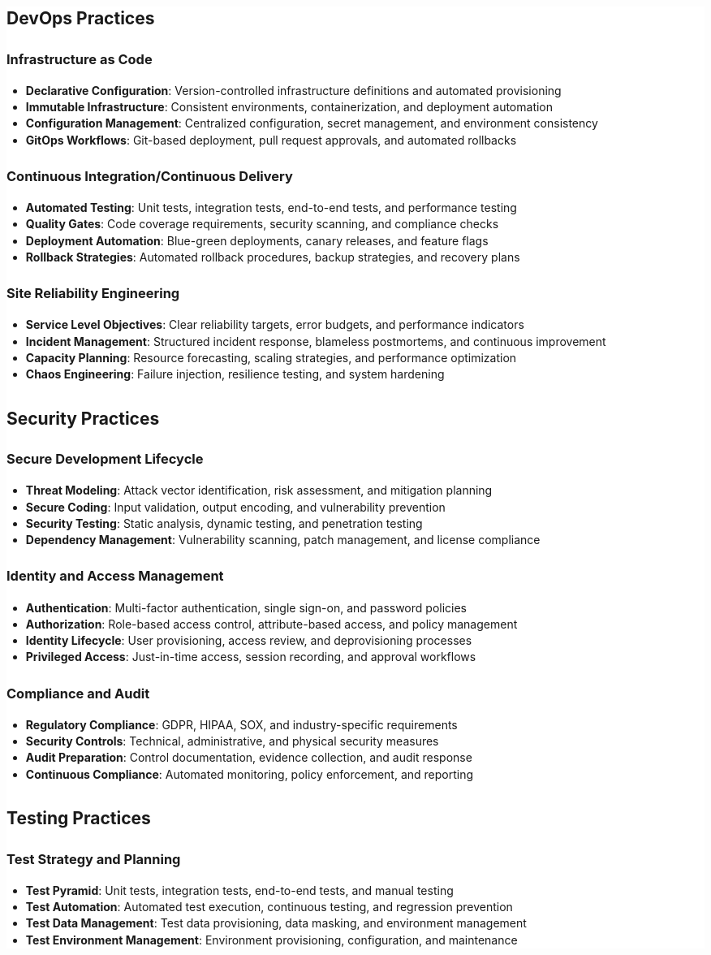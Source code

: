 ## DevOps Practices

### Infrastructure as Code
- **Declarative Configuration**: Version-controlled infrastructure definitions and automated provisioning
- **Immutable Infrastructure**: Consistent environments, containerization, and deployment automation
- **Configuration Management**: Centralized configuration, secret management, and environment consistency
- **GitOps Workflows**: Git-based deployment, pull request approvals, and automated rollbacks

### Continuous Integration/Continuous Delivery
- **Automated Testing**: Unit tests, integration tests, end-to-end tests, and performance testing
- **Quality Gates**: Code coverage requirements, security scanning, and compliance checks
- **Deployment Automation**: Blue-green deployments, canary releases, and feature flags
- **Rollback Strategies**: Automated rollback procedures, backup strategies, and recovery plans

### Site Reliability Engineering
- **Service Level Objectives**: Clear reliability targets, error budgets, and performance indicators
- **Incident Management**: Structured incident response, blameless postmortems, and continuous improvement
- **Capacity Planning**: Resource forecasting, scaling strategies, and performance optimization
- **Chaos Engineering**: Failure injection, resilience testing, and system hardening

## Security Practices

### Secure Development Lifecycle
- **Threat Modeling**: Attack vector identification, risk assessment, and mitigation planning
- **Secure Coding**: Input validation, output encoding, and vulnerability prevention
- **Security Testing**: Static analysis, dynamic testing, and penetration testing
- **Dependency Management**: Vulnerability scanning, patch management, and license compliance

### Identity and Access Management
- **Authentication**: Multi-factor authentication, single sign-on, and password policies
- **Authorization**: Role-based access control, attribute-based access, and policy management
- **Identity Lifecycle**: User provisioning, access review, and deprovisioning processes
- **Privileged Access**: Just-in-time access, session recording, and approval workflows

### Compliance and Audit
- **Regulatory Compliance**: GDPR, HIPAA, SOX, and industry-specific requirements
- **Security Controls**: Technical, administrative, and physical security measures
- **Audit Preparation**: Control documentation, evidence collection, and audit response
- **Continuous Compliance**: Automated monitoring, policy enforcement, and reporting

## Testing Practices

### Test Strategy and Planning
- **Test Pyramid**: Unit tests, integration tests, end-to-end tests, and manual testing
- **Test Automation**: Automated test execution, continuous testing, and regression prevention
- **Test Data Management**: Test data provisioning, data masking, and environment management
- **Test Environment Management**: Environment provisioning, configuration, and maintenance
